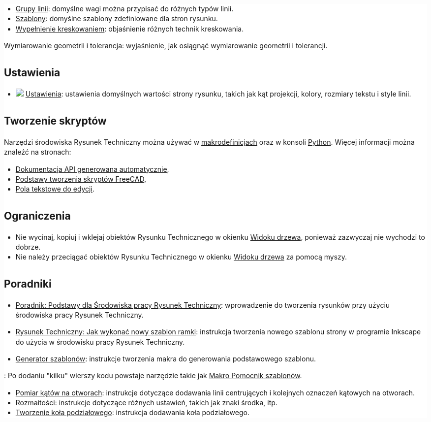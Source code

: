 - [Grupy linii](/TechDraw_LineGroup/pl "TechDraw LineGroup/pl"): domyślne wagi można przypisać do różnych typów linii.
- [Szablony](/TechDraw_Templates/pl "TechDraw Templates/pl"): domyślne szablony zdefiniowane dla stron rysunku.
- [Wypełnienie kreskowaniem](/TechDraw_Hatching/pl "TechDraw Hatching/pl"): objaśnienie różnych technik kreskowania.

[Wymiarowanie geometrii i tolerancja](/TechDraw_Geometric_dimensioning_and_tolerancing/pl "TechDraw Geometric dimensioning and tolerancing/pl"): wyjaśnienie, jak osiągnąć wymiarowanie geometrii i tolerancji.

## Ustawienia

- ![](/images/Preferences-techdraw.svg) [Ustawienia](/TechDraw_Preferences/pl "TechDraw Preferences/pl"): ustawienia domyślnych wartości strony rysunku, takich jak kąt projekcji, kolory, rozmiary tekstu i style linii.

## Tworzenie skryptów

Narzędzi środowiska Rysunek Techniczny można używać w [makrodefinicjach](/Macros/pl "Macros/pl") oraz w konsoli [Python](/Python/pl "Python/pl"). Więcej informacji można znaleźć na stronach:

- [Dokumentacja API generowana automatycznie](https://freecad.github.io/SourceDoc/),
- [Podstawy tworzenia skryptów FreeCAD](/FreeCAD_Scripting_Basics/pl "FreeCAD Scripting Basics/pl"),
- [Pola tekstowe do edycji](/TechDraw_PageDefault/pl#Pola_tekstowe_do_edycji "TechDraw PageDefault/pl").

## Ograniczenia

- Nie wycinaj, kopiuj i wklejaj obiektów Rysunku Technicznego w okienku [Widoku drzewa](/Tree_view/pl "Tree view/pl"), ponieważ zazwyczaj nie wychodzi to dobrze.
- Nie należy przeciągać obiektów Rysunku Technicznego w okienku [Widoku drzewa](/Tree_view/pl "Tree view/pl") za pomocą myszy.

## Poradniki

- [Poradnik: Podstawy dla Środowiska pracy Rysunek Techniczny](/Basic_TechDraw_Tutorial/pl "Basic TechDraw Tutorial/pl"): wprowadzenie do tworzenia rysunków przy użyciu środowiska pracy Rysunek Techniczny.
- [Rysunek Techniczny: Jak wykonać nowy szablon ramki](/TechDraw_TemplateHowTo/pl "TechDraw TemplateHowTo/pl"): instrukcja tworzenia nowego szablonu strony w programie Inkscape do użycia w środowisku pracy Rysunek Techniczny.

- [Generator szablonów](/TechDraw_TemplateGenerator/pl "TechDraw TemplateGenerator/pl"): instrukcje tworzenia makra do generowania podstawowego szablonu.

: Po dodaniu "kilku" wierszy kodu powstaje narzędzie takie jak [Makro Pomocnik szablonów](/Macro_TemplateHelper/pl "Macro TemplateHelper/pl").

- [Pomiar kątów na otworach](/Measurement_Of_Angles_On_Holes/pl "Measurement Of Angles On Holes/pl"): instrukcje dotyczące dodawania linii centrujących i kolejnych oznaczeń kątowych na otworach.
- [Rozmaitości](/TechDraw_HowTo_Page/pl "TechDraw HowTo Page/pl"): instrukcje dotyczące różnych ustawień, takich jak znaki środka, itp.
- [Tworzenie koła podziałowego](/TechDraw_Pitch_Circle_Tutorial/pl "TechDraw Pitch Circle Tutorial/pl"): instrukcja dodawania koła podziałowego.
